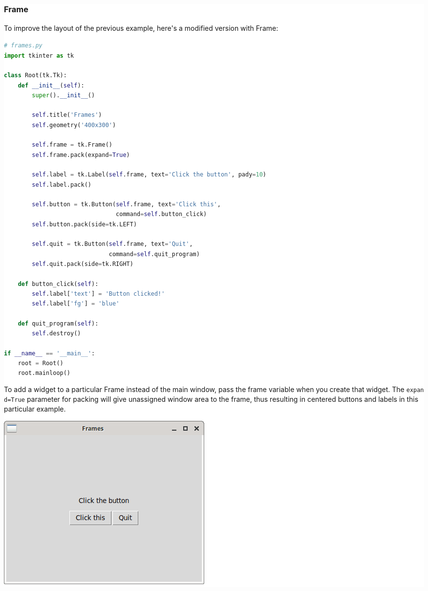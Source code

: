 ### Frame

To improve the layout of the previous example, here's a modified version with Frame:

```python
# frames.py
import tkinter as tk

class Root(tk.Tk):
    def __init__(self):
        super().__init__()

        self.title('Frames')
        self.geometry('400x300')

        self.frame = tk.Frame()
        self.frame.pack(expand=True)

        self.label = tk.Label(self.frame, text='Click the button', pady=10)
        self.label.pack()

        self.button = tk.Button(self.frame, text='Click this',
                                command=self.button_click)
        self.button.pack(side=tk.LEFT)

        self.quit = tk.Button(self.frame, text='Quit',
                              command=self.quit_program)
        self.quit.pack(side=tk.RIGHT)

    def button_click(self):
        self.label['text'] = 'Button clicked!'
        self.label['fg'] = 'blue'

    def quit_program(self):
        self.destroy()

if __name__ == '__main__':
    root = Root()
    root.mainloop()
```

To add a widget to a particular Frame instead of the main window, pass the frame variable when you create that widget. The `expand=True` parameter for packing will give unassigned window area to the frame, thus resulting in centered buttons and labels in this particular example.

![Frame example](images/mcq/frame.png)
